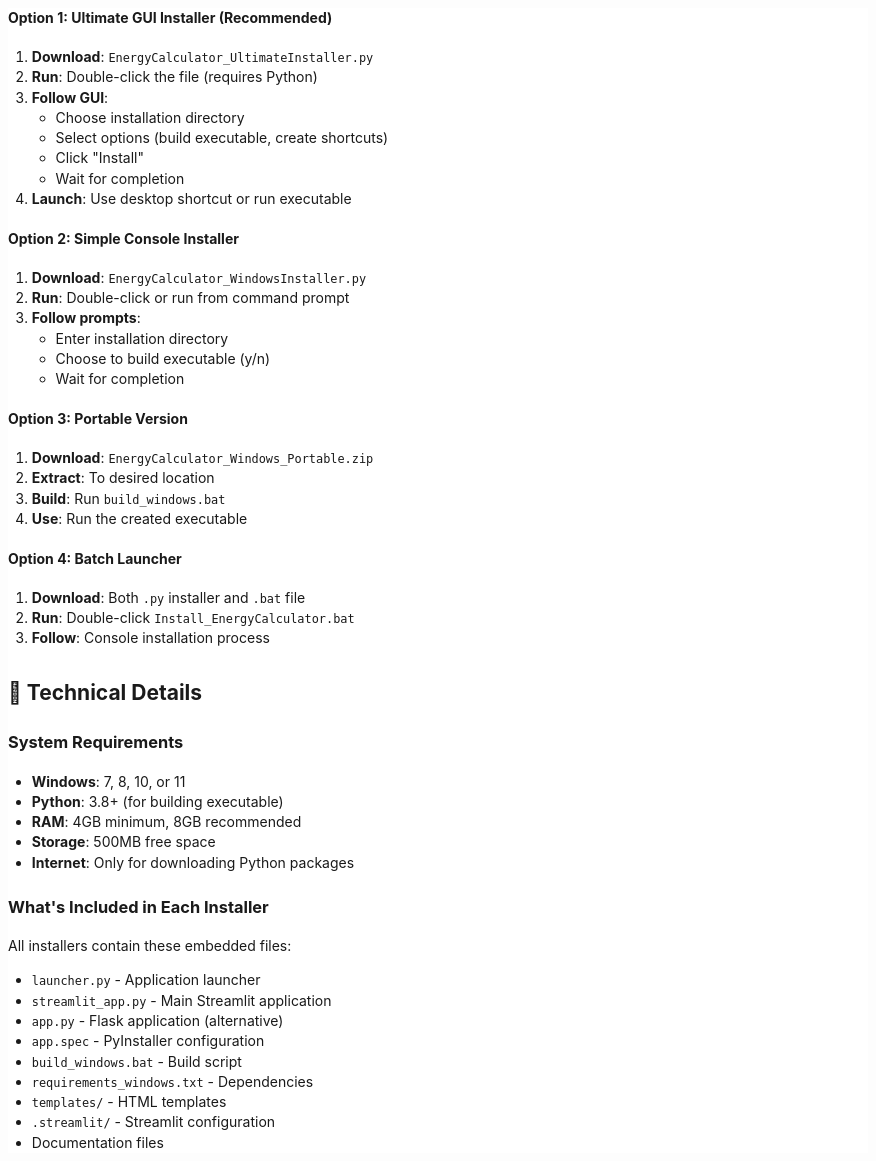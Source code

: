 #### Option 1: Ultimate GUI Installer (Recommended)
1. **Download**: `EnergyCalculator_UltimateInstaller.py`
2. **Run**: Double-click the file (requires Python)
3. **Follow GUI**: 
   - Choose installation directory
   - Select options (build executable, create shortcuts)
   - Click "Install"
   - Wait for completion
4. **Launch**: Use desktop shortcut or run executable

#### Option 2: Simple Console Installer
1. **Download**: `EnergyCalculator_WindowsInstaller.py`
2. **Run**: Double-click or run from command prompt
3. **Follow prompts**:
   - Enter installation directory
   - Choose to build executable (y/n)
   - Wait for completion

#### Option 3: Portable Version
1. **Download**: `EnergyCalculator_Windows_Portable.zip`
2. **Extract**: To desired location
3. **Build**: Run `build_windows.bat`
4. **Use**: Run the created executable

#### Option 4: Batch Launcher
1. **Download**: Both `.py` installer and `.bat` file
2. **Run**: Double-click `Install_EnergyCalculator.bat`
3. **Follow**: Console installation process

## 🔧 Technical Details

### System Requirements
- **Windows**: 7, 8, 10, or 11
- **Python**: 3.8+ (for building executable)
- **RAM**: 4GB minimum, 8GB recommended
- **Storage**: 500MB free space
- **Internet**: Only for downloading Python packages

### What's Included in Each Installer
All installers contain these embedded files:
- `launcher.py` - Application launcher
- `streamlit_app.py` - Main Streamlit application
- `app.py` - Flask application (alternative)
- `app.spec` - PyInstaller configuration
- `build_windows.bat` - Build script
- `requirements_windows.txt` - Dependencies
- `templates/` - HTML templates
- `.streamlit/` - Streamlit configuration
- Documentation files
